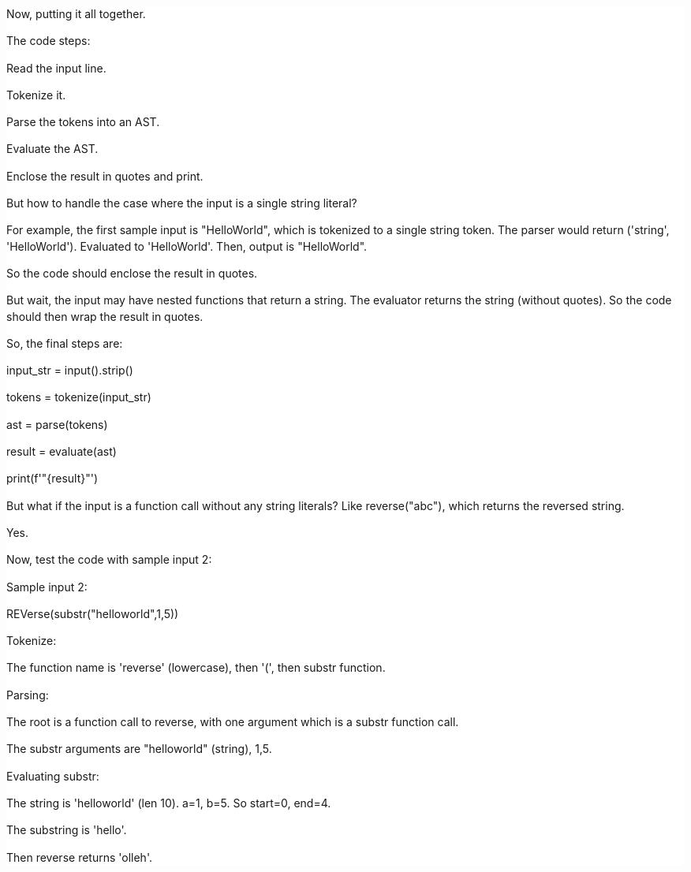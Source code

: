 Now, putting it all together.

The code steps:

Read the input line.

Tokenize it.

Parse the tokens into an AST.

Evaluate the AST.

Enclose the result in quotes and print.

But how to handle the case where the input is a single string literal?

For example, the first sample input is "HelloWorld", which is tokenized to a single string token. The parser would return ('string', 'HelloWorld'). Evaluated to 'HelloWorld'. Then, output is "HelloWorld".

So the code should enclose the result in quotes.

But wait, the input may have nested functions that return a string. The evaluator returns the string (without quotes). So the code should then wrap the result in quotes.

So, the final steps are:

input_str = input().strip()

tokens = tokenize(input_str)

ast = parse(tokens)

result = evaluate(ast)

print(f'"{result}"')

But what if the input is a function call without any string literals? Like reverse("abc"), which returns the reversed string.

Yes.

Now, test the code with sample input 2:

Sample input 2:

REVerse(substr("helloworld",1,5))

Tokenize:

The function name is 'reverse' (lowercase), then '(', then substr function.

Parsing:

The root is a function call to reverse, with one argument which is a substr function call.

The substr arguments are "helloworld" (string), 1,5.

Evaluating substr:

The string is 'helloworld' (len 10). a=1, b=5. So start=0, end=4.

The substring is 'hello'.

Then reverse returns 'olleh'.
